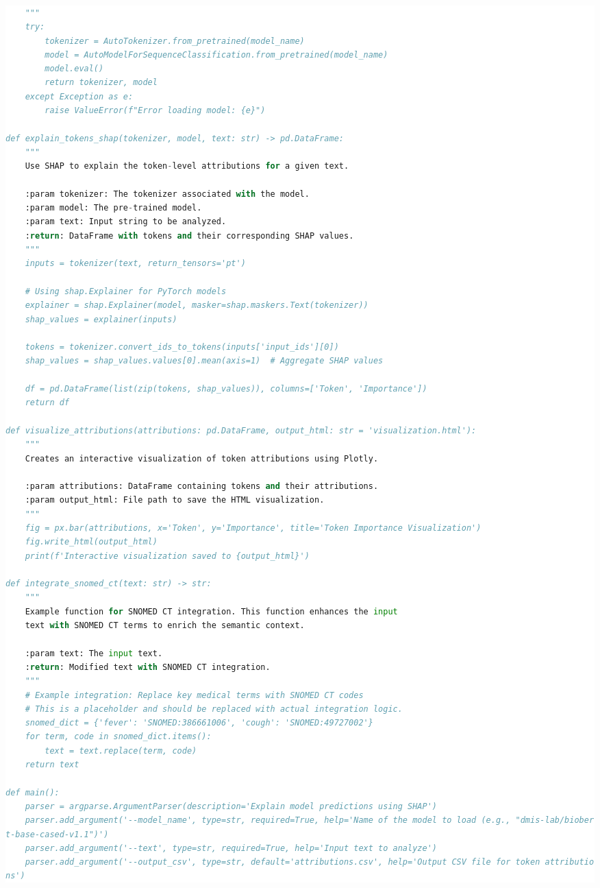 ```python
    """
    try:
        tokenizer = AutoTokenizer.from_pretrained(model_name)
        model = AutoModelForSequenceClassification.from_pretrained(model_name)
        model.eval()
        return tokenizer, model
    except Exception as e:
        raise ValueError(f"Error loading model: {e}")

def explain_tokens_shap(tokenizer, model, text: str) -> pd.DataFrame:
    """
    Use SHAP to explain the token-level attributions for a given text.

    :param tokenizer: The tokenizer associated with the model.
    :param model: The pre-trained model.
    :param text: Input string to be analyzed.
    :return: DataFrame with tokens and their corresponding SHAP values.
    """
    inputs = tokenizer(text, return_tensors='pt')
    
    # Using shap.Explainer for PyTorch models
    explainer = shap.Explainer(model, masker=shap.maskers.Text(tokenizer))
    shap_values = explainer(inputs)

    tokens = tokenizer.convert_ids_to_tokens(inputs['input_ids'][0])
    shap_values = shap_values.values[0].mean(axis=1)  # Aggregate SHAP values

    df = pd.DataFrame(list(zip(tokens, shap_values)), columns=['Token', 'Importance'])
    return df

def visualize_attributions(attributions: pd.DataFrame, output_html: str = 'visualization.html'):
    """
    Creates an interactive visualization of token attributions using Plotly.

    :param attributions: DataFrame containing tokens and their attributions.
    :param output_html: File path to save the HTML visualization.
    """
    fig = px.bar(attributions, x='Token', y='Importance', title='Token Importance Visualization')
    fig.write_html(output_html)
    print(f'Interactive visualization saved to {output_html}')

def integrate_snomed_ct(text: str) -> str:
    """
    Example function for SNOMED CT integration. This function enhances the input
    text with SNOMED CT terms to enrich the semantic context.

    :param text: The input text.
    :return: Modified text with SNOMED CT integration.
    """
    # Example integration: Replace key medical terms with SNOMED CT codes
    # This is a placeholder and should be replaced with actual integration logic.
    snomed_dict = {'fever': 'SNOMED:386661006', 'cough': 'SNOMED:49727002'}
    for term, code in snomed_dict.items():
        text = text.replace(term, code)
    return text

def main():
    parser = argparse.ArgumentParser(description='Explain model predictions using SHAP')
    parser.add_argument('--model_name', type=str, required=True, help='Name of the model to load (e.g., "dmis-lab/biobert-base-cased-v1.1")')
    parser.add_argument('--text', type=str, required=True, help='Input text to analyze')
    parser.add_argument('--output_csv', type=str, default='attributions.csv', help='Output CSV file for token attributions')
```